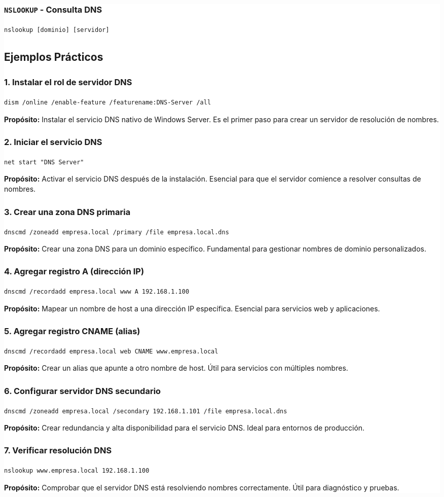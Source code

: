 ### `NSLOOKUP` - Consulta DNS
```batch
nslookup [dominio] [servidor]
```

## Ejemplos Prácticos

### 1. **Instalar el rol de servidor DNS**
```batch
dism /online /enable-feature /featurename:DNS-Server /all
```
**Propósito:** Instalar el servicio DNS nativo de Windows Server. Es el primer paso para crear un servidor de resolución de nombres.

### 2. **Iniciar el servicio DNS**
```batch
net start "DNS Server"
```
**Propósito:** Activar el servicio DNS después de la instalación. Esencial para que el servidor comience a resolver consultas de nombres.

### 3. **Crear una zona DNS primaria**
```batch
dnscmd /zoneadd empresa.local /primary /file empresa.local.dns
```
**Propósito:** Crear una zona DNS para un dominio específico. Fundamental para gestionar nombres de dominio personalizados.

### 4. **Agregar registro A (dirección IP)**
```batch
dnscmd /recordadd empresa.local www A 192.168.1.100
```
**Propósito:** Mapear un nombre de host a una dirección IP específica. Esencial para servicios web y aplicaciones.

### 5. **Agregar registro CNAME (alias)**
```batch
dnscmd /recordadd empresa.local web CNAME www.empresa.local
```
**Propósito:** Crear un alias que apunte a otro nombre de host. Útil para servicios con múltiples nombres.

### 6. **Configurar servidor DNS secundario**
```batch
dnscmd /zoneadd empresa.local /secondary 192.168.1.101 /file empresa.local.dns
```
**Propósito:** Crear redundancia y alta disponibilidad para el servicio DNS. Ideal para entornos de producción.

### 7. **Verificar resolución DNS**
```batch
nslookup www.empresa.local 192.168.1.100
```
**Propósito:** Comprobar que el servidor DNS está resolviendo nombres correctamente. Útil para diagnóstico y pruebas.

